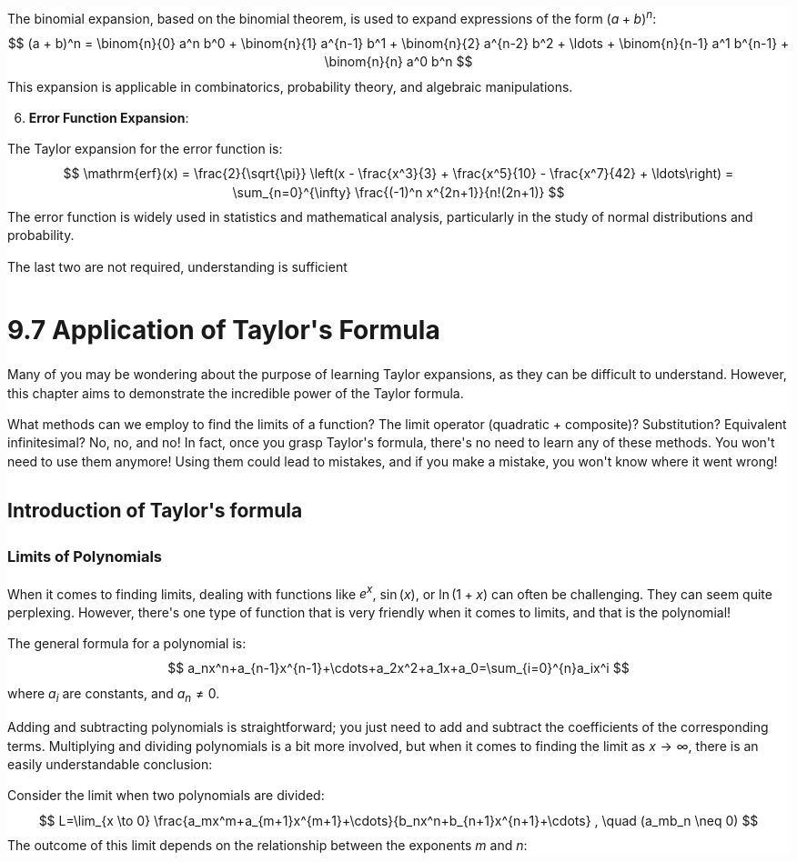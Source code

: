 The binomial expansion, based on the binomial theorem, is used to expand expressions of the form $(a + b)^n$:
$$
(a + b)^n = \binom{n}{0} a^n b^0 + \binom{n}{1} a^{n-1} b^1 + \binom{n}{2} a^{n-2} b^2 + \ldots + \binom{n}{n-1} a^1 b^{n-1} + \binom{n}{n} a^0 b^n
$$
This expansion is applicable in combinatorics, probability theory, and algebraic manipulations.

6. **Error Function Expansion**:

The Taylor expansion for the error function is:
$$
\mathrm{erf}(x) = \frac{2}{\sqrt{\pi}} \left(x - \frac{x^3}{3} + \frac{x^5}{10} - \frac{x^7}{42} + \ldots\right) = \sum_{n=0}^{\infty} \frac{(-1)^n x^{2n+1}}{n!(2n+1)}
$$
The error function is widely used in statistics and mathematical analysis, particularly in the study of normal distributions and probability.



The last two are not required, understanding is sufficient

# 9.7 Application of Taylor's Formula

Many of you may be wondering about the purpose of learning Taylor expansions, as they can be difficult to understand. However, this chapter aims to demonstrate the incredible power of the Taylor formula.

What methods can we employ to find the limits of a function? The limit operator (quadratic + composite)? Substitution? Equivalent infinitesimal? No, no, and no! In fact, once you grasp Taylor's formula, there's no need to learn any of these methods. You won't need to use them anymore! Using them could lead to mistakes, and if you make a mistake, you won't know where it went wrong!

## Introduction of Taylor's formula

### Limits of Polynomials

When it comes to finding limits, dealing with functions like $e^x$, $\sin(x)$, or $\ln(1+x)$ can often be challenging. They can seem quite perplexing. However, there's one type of function that is very friendly when it comes to limits, and that is the polynomial!

The general formula for a polynomial is:
$$
a_nx^n+a_{n-1}x^{n-1}+\cdots+a_2x^2+a_1x+a_0=\sum_{i=0}^{n}a_ix^i
$$
where $a_i$ are constants, and $a_n \neq 0$.

Adding and subtracting polynomials is straightforward; you just need to add and subtract the coefficients of the corresponding terms. Multiplying and dividing polynomials is a bit more involved, but when it comes to finding the limit as $x \to \infty$, there is an easily understandable conclusion:

Consider the limit when two polynomials are divided:
$$
L=\lim_{x \to 0} \frac{a_mx^m+a_{m+1}x^{m+1}+\cdots}{b_nx^n+b_{n+1}x^{n+1}+\cdots} , \quad (a_mb_n \neq 0)
$$
The outcome of this limit depends on the relationship between the exponents $m$ and $n$:
